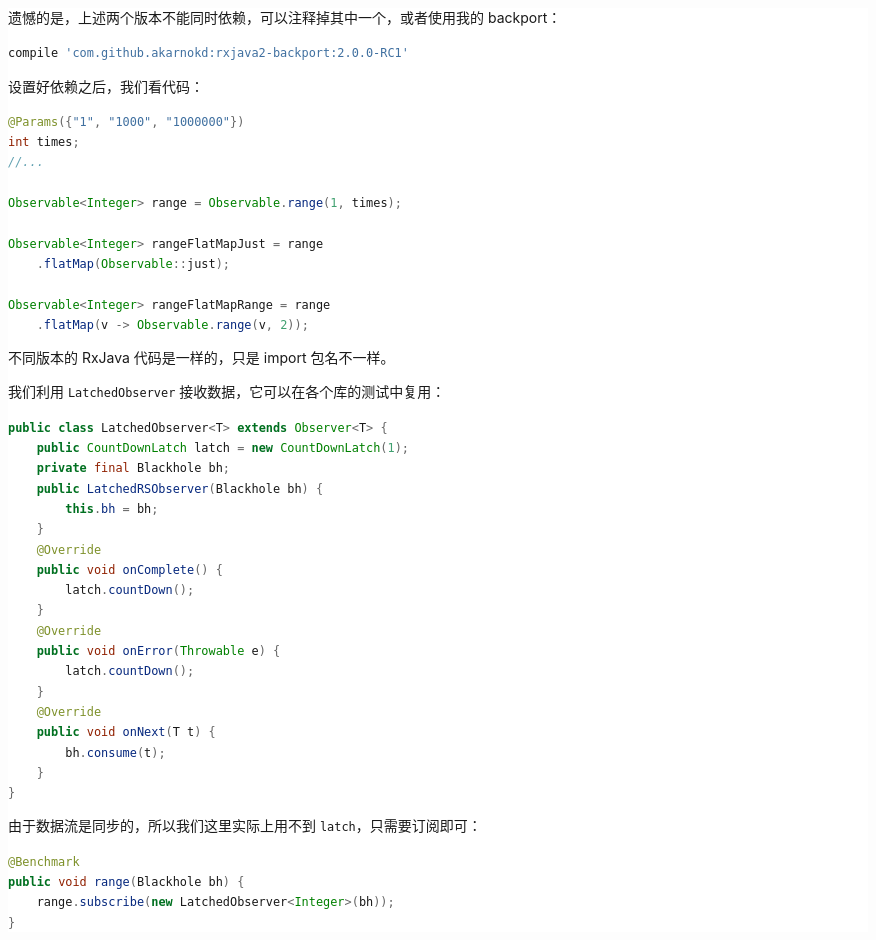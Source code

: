 遗憾的是，上述两个版本不能同时依赖，可以注释掉其中一个，或者使用我的 backport：

~~~ gradle
compile 'com.github.akarnokd:rxjava2-backport:2.0.0-RC1'
~~~

设置好依赖之后，我们看代码：

~~~ java
@Params({"1", "1000", "1000000"})
int times;
//...
 
Observable<Integer> range = Observable.range(1, times);
 
Observable<Integer> rangeFlatMapJust = range
    .flatMap(Observable::just);
 
Observable<Integer> rangeFlatMapRange = range
    .flatMap(v -> Observable.range(v, 2));
~~~

不同版本的 RxJava 代码是一样的，只是 import 包名不一样。

我们利用 `LatchedObserver` 接收数据，它可以在各个库的测试中复用：

~~~ java
public class LatchedObserver<T> extends Observer<T> {
    public CountDownLatch latch = new CountDownLatch(1);
    private final Blackhole bh;
    public LatchedRSObserver(Blackhole bh) {
        this.bh = bh;
    }
    @Override
    public void onComplete() {
        latch.countDown();
    }
    @Override
    public void onError(Throwable e) {
        latch.countDown();
    }
    @Override
    public void onNext(T t) {
        bh.consume(t);
    }
}
~~~

由于数据流是同步的，所以我们这里实际上用不到 `latch`，只需要订阅即可：

~~~ java
@Benchmark
public void range(Blackhole bh) {
    range.subscribe(new LatchedObserver<Integer>(bh));
}
~~~
